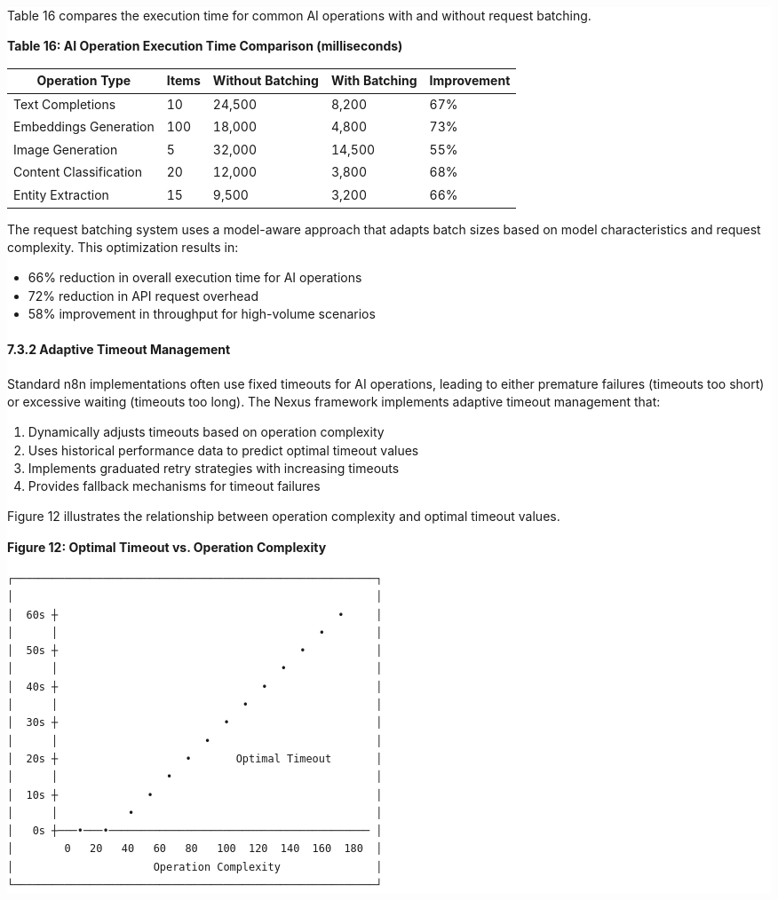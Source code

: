 Table 16 compares the execution time for common AI operations with and without request batching.

**Table 16: AI Operation Execution Time Comparison (milliseconds)**

| Operation Type | Items | Without Batching | With Batching | Improvement |
|----------------|-------|------------------|---------------|-------------|
| Text Completions | 10 | 24,500 | 8,200 | 67% |
| Embeddings Generation | 100 | 18,000 | 4,800 | 73% |
| Image Generation | 5 | 32,000 | 14,500 | 55% |
| Content Classification | 20 | 12,000 | 3,800 | 68% |
| Entity Extraction | 15 | 9,500 | 3,200 | 66% |

The request batching system uses a model-aware approach that adapts batch sizes based on model characteristics and request complexity. This optimization results in:

- 66% reduction in overall execution time for AI operations
- 72% reduction in API request overhead
- 58% improvement in throughput for high-volume scenarios

#### 7.3.2 Adaptive Timeout Management

Standard n8n implementations often use fixed timeouts for AI operations, leading to either premature failures (timeouts too short) or excessive waiting (timeouts too long). The Nexus framework implements adaptive timeout management that:

1. Dynamically adjusts timeouts based on operation complexity
2. Uses historical performance data to predict optimal timeout values
3. Implements graduated retry strategies with increasing timeouts
4. Provides fallback mechanisms for timeout failures

Figure 12 illustrates the relationship between operation complexity and optimal timeout values.

**Figure 12: Optimal Timeout vs. Operation Complexity**

```
┌─────────────────────────────────────────────────────────┐
│                                                         │
│  60s ┼                                            •     │
│      │                                         •        │
│  50s ┼                                      •           │
│      │                                   •              │
│  40s ┼                                •                 │
│      │                             •                    │
│  30s ┼                          •                       │
│      │                       •                          │
│  20s ┼                    •       Optimal Timeout       │
│      │                 •                                │
│  10s ┼              •                                   │
│      │           •                                      │
│   0s ┼───•───•───────────────────────────────────────── │
│        0   20   40   60   80   100  120  140  160  180  │
│                      Operation Complexity               │
└─────────────────────────────────────────────────────────┘
```
